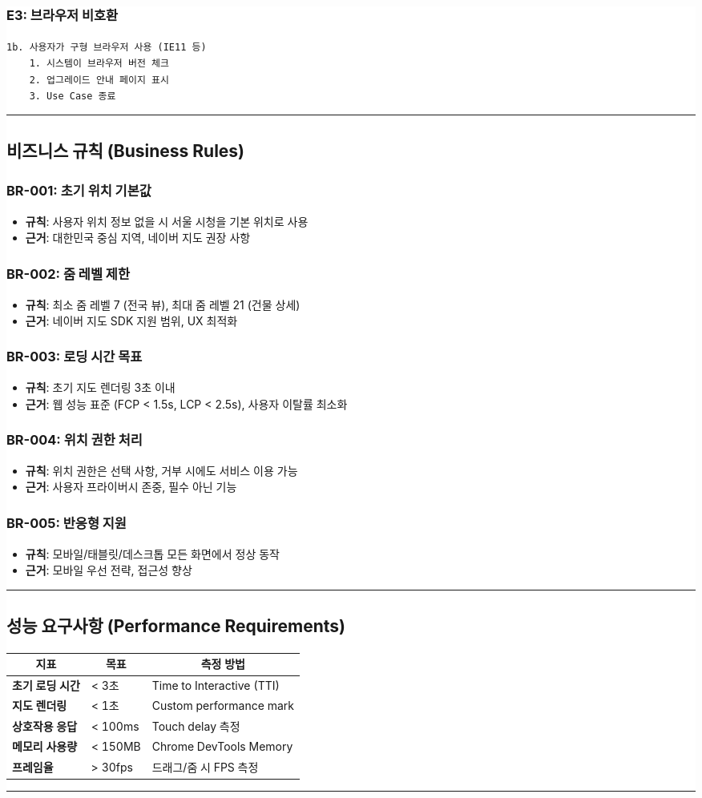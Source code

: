### E3: 브라우저 비호환
```
1b. 사용자가 구형 브라우저 사용 (IE11 등)
    1. 시스템이 브라우저 버전 체크
    2. 업그레이드 안내 페이지 표시
    3. Use Case 종료
```

---

## 비즈니스 규칙 (Business Rules)

### BR-001: 초기 위치 기본값
- **규칙**: 사용자 위치 정보 없을 시 서울 시청을 기본 위치로 사용
- **근거**: 대한민국 중심 지역, 네이버 지도 권장 사항

### BR-002: 줌 레벨 제한
- **규칙**: 최소 줌 레벨 7 (전국 뷰), 최대 줌 레벨 21 (건물 상세)
- **근거**: 네이버 지도 SDK 지원 범위, UX 최적화

### BR-003: 로딩 시간 목표
- **규칙**: 초기 지도 렌더링 3초 이내
- **근거**: 웹 성능 표준 (FCP < 1.5s, LCP < 2.5s), 사용자 이탈률 최소화

### BR-004: 위치 권한 처리
- **규칙**: 위치 권한은 선택 사항, 거부 시에도 서비스 이용 가능
- **근거**: 사용자 프라이버시 존중, 필수 아닌 기능

### BR-005: 반응형 지원
- **규칙**: 모바일/태블릿/데스크톱 모든 화면에서 정상 동작
- **근거**: 모바일 우선 전략, 접근성 향상

---

## 성능 요구사항 (Performance Requirements)

| 지표 | 목표 | 측정 방법 |
|------|------|----------|
| **초기 로딩 시간** | < 3초 | Time to Interactive (TTI) |
| **지도 렌더링** | < 1초 | Custom performance mark |
| **상호작용 응답** | < 100ms | Touch delay 측정 |
| **메모리 사용량** | < 150MB | Chrome DevTools Memory |
| **프레임율** | > 30fps | 드래그/줌 시 FPS 측정 |

---
